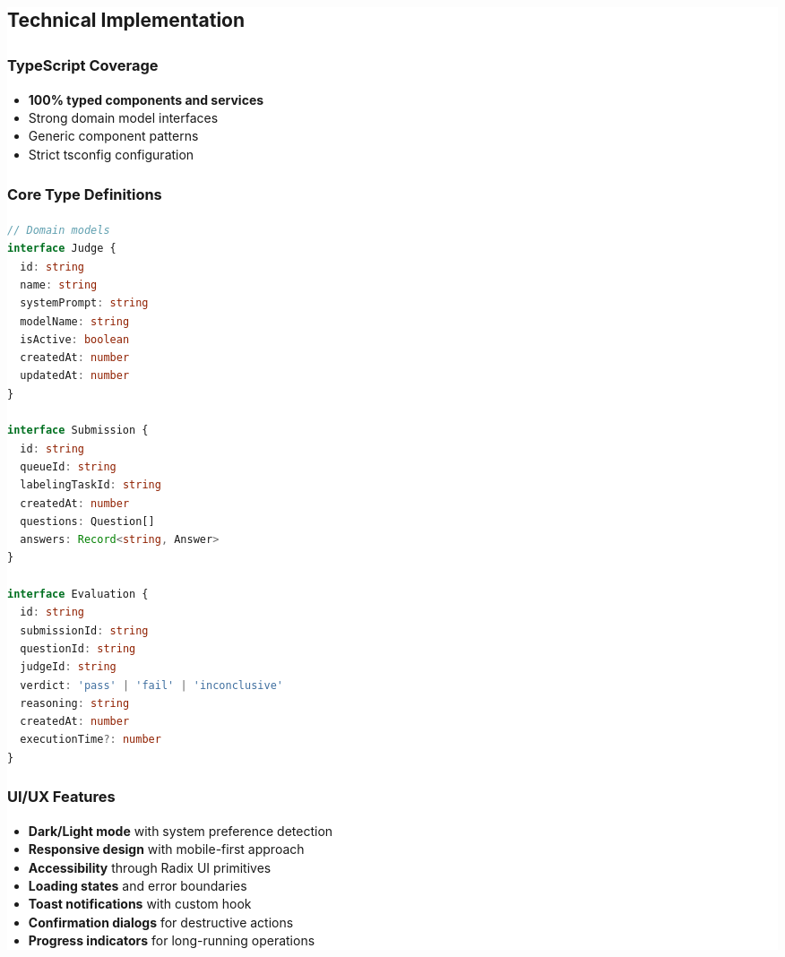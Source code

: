 ## Technical Implementation

### TypeScript Coverage
- **100% typed components and services**
- Strong domain model interfaces
- Generic component patterns
- Strict tsconfig configuration

### Core Type Definitions
```typescript
// Domain models
interface Judge {
  id: string
  name: string
  systemPrompt: string
  modelName: string
  isActive: boolean
  createdAt: number
  updatedAt: number
}

interface Submission {
  id: string
  queueId: string
  labelingTaskId: string
  createdAt: number
  questions: Question[]
  answers: Record<string, Answer>
}

interface Evaluation {
  id: string
  submissionId: string
  questionId: string
  judgeId: string
  verdict: 'pass' | 'fail' | 'inconclusive'
  reasoning: string
  createdAt: number
  executionTime?: number
}
```

### UI/UX Features
- **Dark/Light mode** with system preference detection
- **Responsive design** with mobile-first approach
- **Accessibility** through Radix UI primitives
- **Loading states** and error boundaries
- **Toast notifications** with custom hook
- **Confirmation dialogs** for destructive actions
- **Progress indicators** for long-running operations
